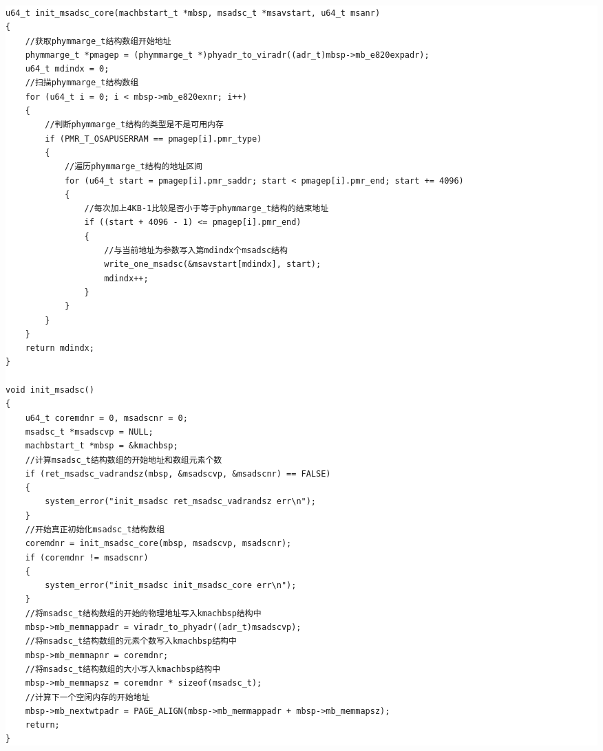     u64_t init_msadsc_core(machbstart_t *mbsp, msadsc_t *msavstart, u64_t msanr)
    {
        //获取phymmarge_t结构数组开始地址
        phymmarge_t *pmagep = (phymmarge_t *)phyadr_to_viradr((adr_t)mbsp->mb_e820expadr);
        u64_t mdindx = 0;
        //扫描phymmarge_t结构数组
        for (u64_t i = 0; i < mbsp->mb_e820exnr; i++)
        {
            //判断phymmarge_t结构的类型是不是可用内存
            if (PMR_T_OSAPUSERRAM == pmagep[i].pmr_type)
            {
                //遍历phymmarge_t结构的地址区间
                for (u64_t start = pmagep[i].pmr_saddr; start < pmagep[i].pmr_end; start += 4096)
                {
                    //每次加上4KB-1比较是否小于等于phymmarge_t结构的结束地址
                    if ((start + 4096 - 1) <= pmagep[i].pmr_end)
                    {
                        //与当前地址为参数写入第mdindx个msadsc结构
                        write_one_msadsc(&msavstart[mdindx], start);
                        mdindx++;
                    }
                }
            }
        }
        return mdindx;
    }
    
    void init_msadsc()
    {
        u64_t coremdnr = 0, msadscnr = 0;
        msadsc_t *msadscvp = NULL;
        machbstart_t *mbsp = &kmachbsp;
        //计算msadsc_t结构数组的开始地址和数组元素个数
        if (ret_msadsc_vadrandsz(mbsp, &msadscvp, &msadscnr) == FALSE)
        {
            system_error("init_msadsc ret_msadsc_vadrandsz err\n");
        }
        //开始真正初始化msadsc_t结构数组
        coremdnr = init_msadsc_core(mbsp, msadscvp, msadscnr);
        if (coremdnr != msadscnr)
        {
            system_error("init_msadsc init_msadsc_core err\n");
        }
        //将msadsc_t结构数组的开始的物理地址写入kmachbsp结构中 
        mbsp->mb_memmappadr = viradr_to_phyadr((adr_t)msadscvp);
        //将msadsc_t结构数组的元素个数写入kmachbsp结构中 
        mbsp->mb_memmapnr = coremdnr;
        //将msadsc_t结构数组的大小写入kmachbsp结构中 
        mbsp->mb_memmapsz = coremdnr * sizeof(msadsc_t);
        //计算下一个空闲内存的开始地址 
        mbsp->mb_nextwtpadr = PAGE_ALIGN(mbsp->mb_memmappadr + mbsp->mb_memmapsz);
        return;
    }
    